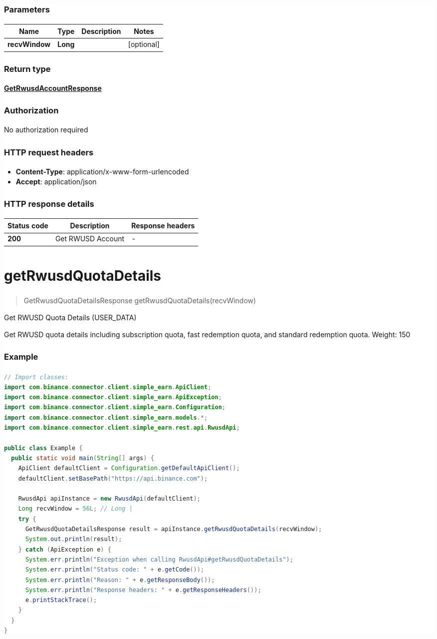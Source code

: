 ### Parameters

| Name | Type | Description  | Notes |
|------------- | ------------- | ------------- | -------------|
| **recvWindow** | **Long**|  | [optional] |

### Return type

[**GetRwusdAccountResponse**](GetRwusdAccountResponse.md)

### Authorization

No authorization required

### HTTP request headers

 - **Content-Type**: application/x-www-form-urlencoded
 - **Accept**: application/json

### HTTP response details
| Status code | Description | Response headers |
|-------------|-------------|------------------|
| **200** | Get RWUSD Account |  -  |

<a id="getRwusdQuotaDetails"></a>
# **getRwusdQuotaDetails**
> GetRwusdQuotaDetailsResponse getRwusdQuotaDetails(recvWindow)

Get RWUSD Quota Details (USER_DATA)

Get RWUSD quota details including subscription quota, fast redemption quota, and standard redemption quota.  Weight: 150

### Example
```java
// Import classes:
import com.binance.connector.client.simple_earn.ApiClient;
import com.binance.connector.client.simple_earn.ApiException;
import com.binance.connector.client.simple_earn.Configuration;
import com.binance.connector.client.simple_earn.models.*;
import com.binance.connector.client.simple_earn.rest.api.RwusdApi;

public class Example {
  public static void main(String[] args) {
    ApiClient defaultClient = Configuration.getDefaultApiClient();
    defaultClient.setBasePath("https://api.binance.com");

    RwusdApi apiInstance = new RwusdApi(defaultClient);
    Long recvWindow = 56L; // Long | 
    try {
      GetRwusdQuotaDetailsResponse result = apiInstance.getRwusdQuotaDetails(recvWindow);
      System.out.println(result);
    } catch (ApiException e) {
      System.err.println("Exception when calling RwusdApi#getRwusdQuotaDetails");
      System.err.println("Status code: " + e.getCode());
      System.err.println("Reason: " + e.getResponseBody());
      System.err.println("Response headers: " + e.getResponseHeaders());
      e.printStackTrace();
    }
  }
}
```
